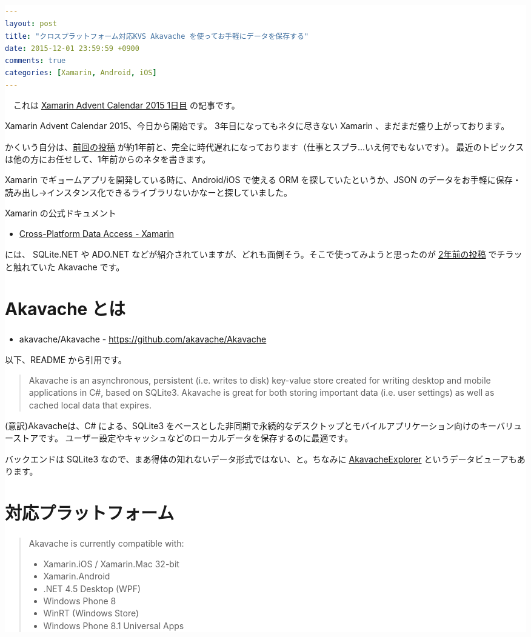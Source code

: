 ```yaml
---
layout: post
title: "クロスプラットフォーム対応KVS Akavache を使ってお手軽にデータを保存する"
date: 2015-12-01 23:59:59 +0900
comments: true
categories: [Xamarin, Android, iOS]
---
```

　これは [Xamarin Advent Calendar 2015 1日目](http://qiita.com/advent-calendar/2015/xamarin) の記事です。

Xamarin Advent Calendar 2015、今日から開始です。
3年目になってもネタに尽きない Xamarin 、まだまだ盛り上がっております。

かくいう自分は、[前回の投稿](http://qiita.com/amay077/items/0a3fa3dfac7f29a2807d) が約1年前と、完全に時代遅れになっております（仕事とスプラ...いえ何でもないです）。
最近のトピックスは他の方にお任せして、1年前からのネタを書きます。


Xamarin でギョームアプリを開発している時に、Android/iOS で使える ORM を探していたというか、JSON のデータをお手軽に保存・読み出し→インスタンス化できるライブラリないかなーと探していました。

Xamarin の公式ドキュメント

* [Cross-Platform Data Access - Xamarin](https://developer.xamarin.com/guides/cross-platform/application_fundamentals/data/)

には、 SQLite.NET や ADO.NET などが紹介されていますが、どれも面倒そう。そこで使ってみようと思ったのが [2年前の投稿](http://qiita.com/amay077/items/f14e04d4e86c8a782c15) でチラッと触れていた Akavache です。

# Akavache とは

* akavache/Akavache - https://github.com/akavache/Akavache

以下、README から引用です。

> Akavache is an asynchronous, persistent (i.e. writes to disk) key-value store created for writing desktop and mobile applications in C#, based on SQLite3. Akavache is great for both storing important data (i.e. user settings) as well as cached local data that expires.

(意訳)Akavacheは、C# による、SQLite3 をベースとした非同期で永続的なデスクトップとモバイルアプリケーション向けのキーバリューストアです。 ユーザー設定やキャッシュなどのローカルデータを保存するのに最適です。

バックエンドは SQLite3 なので、まあ得体の知れないデータ形式ではない、と。ちなみに [AkavacheExplorer](https://github.com/paulcbetts/AkavacheExplorer) というデータビューアもあります。

# 対応プラットフォーム

> Akavache is currently compatible with:
> 
> * Xamarin.iOS / Xamarin.Mac 32-bit
> * Xamarin.Android
> * .NET 4.5 Desktop (WPF)
> * Windows Phone 8
> * WinRT (Windows Store)
> * Windows Phone 8.1 Universal Apps
